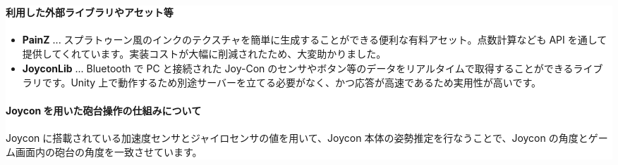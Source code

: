 #### 利用した外部ライブラリやアセット等

- **PainZ** ... スプラトゥーン風のインクのテクスチャを簡単に生成することができる便利な有料アセット。点数計算なども API を通して提供してくれています。実装コストが大幅に削減されたため、大変助かりました。
- **JoyconLib** ... Bluetooth で PC と接続された Joy-Con のセンサやボタン等のデータをリアルタイムで取得することができるライブラリです。Unity 上で動作するため別途サーバーを立てる必要がなく、かつ応答が高速であるため実用性が高いです。

#### Joycon を用いた砲台操作の仕組みについて

Joycon に搭載されている加速度センサとジャイロセンサの値を用いて、Joycon 本体の姿勢推定を行なうことで、Joycon の角度とゲーム画面内の砲台の角度を一致させています。
